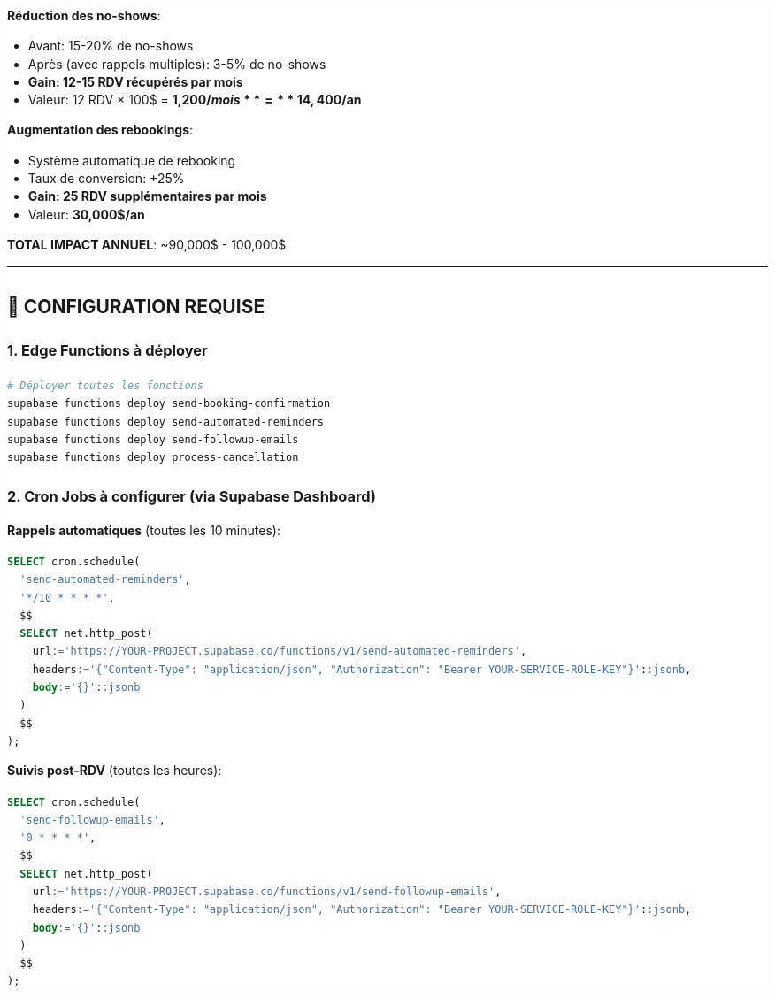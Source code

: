 **Réduction des no-shows**:
- Avant: 15-20% de no-shows
- Après (avec rappels multiples): 3-5% de no-shows
- **Gain: 12-15 RDV récupérés par mois**
- Valeur: 12 RDV × 100$ = **1,200$/mois** = **14,400$/an**

**Augmentation des rebookings**:
- Système automatique de rebooking
- Taux de conversion: +25%
- **Gain: 25 RDV supplémentaires par mois**
- Valeur: **30,000$/an**

**TOTAL IMPACT ANNUEL**: ~90,000$ - 100,000$

---

## 🎨 CONFIGURATION REQUISE

### 1. Edge Functions à déployer
```bash
# Déployer toutes les fonctions
supabase functions deploy send-booking-confirmation
supabase functions deploy send-automated-reminders
supabase functions deploy send-followup-emails
supabase functions deploy process-cancellation
```

### 2. Cron Jobs à configurer (via Supabase Dashboard)

**Rappels automatiques** (toutes les 10 minutes):
```sql
SELECT cron.schedule(
  'send-automated-reminders',
  '*/10 * * * *',
  $$
  SELECT net.http_post(
    url:='https://YOUR-PROJECT.supabase.co/functions/v1/send-automated-reminders',
    headers:='{"Content-Type": "application/json", "Authorization": "Bearer YOUR-SERVICE-ROLE-KEY"}'::jsonb,
    body:='{}'::jsonb
  )
  $$
);
```

**Suivis post-RDV** (toutes les heures):
```sql
SELECT cron.schedule(
  'send-followup-emails',
  '0 * * * *',
  $$
  SELECT net.http_post(
    url:='https://YOUR-PROJECT.supabase.co/functions/v1/send-followup-emails',
    headers:='{"Content-Type": "application/json", "Authorization": "Bearer YOUR-SERVICE-ROLE-KEY"}'::jsonb,
    body:='{}'::jsonb
  )
  $$
);
```
